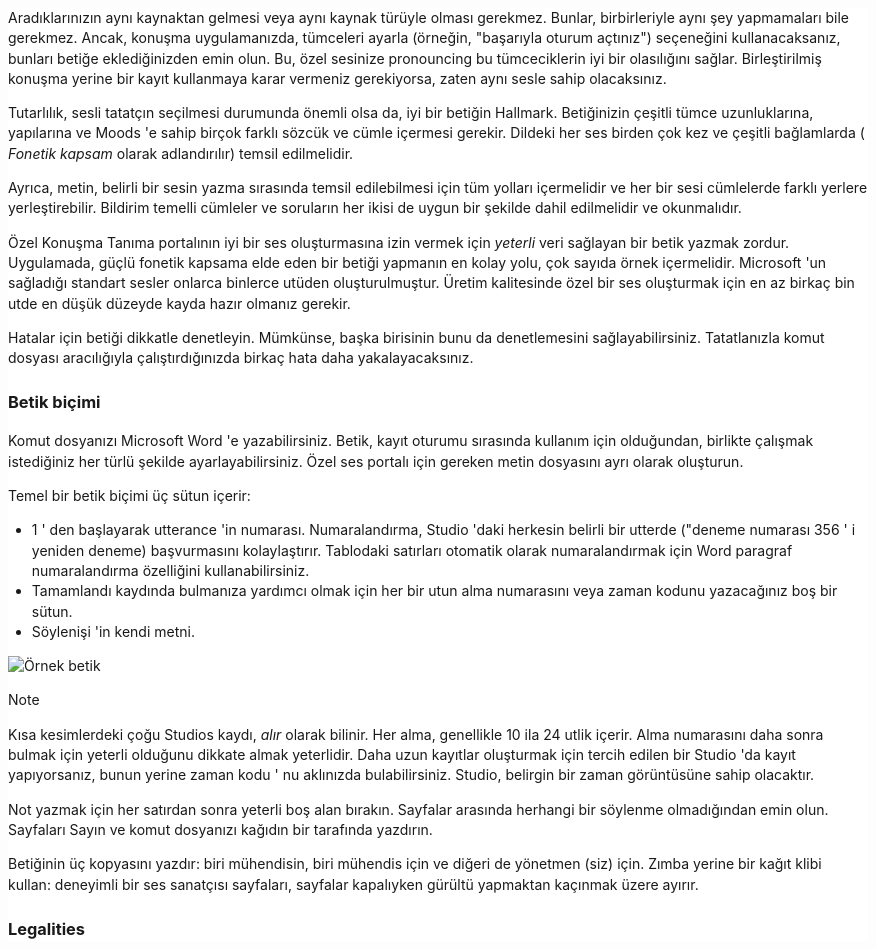 Aradıklarınızın aynı kaynaktan gelmesi veya aynı kaynak türüyle olması gerekmez. Bunlar, birbirleriyle aynı şey yapmamaları bile gerekmez. Ancak, konuşma uygulamanızda, tümceleri ayarla (örneğin, "başarıyla oturum açtınız") seçeneğini kullanacaksanız, bunları betiğe eklediğinizden emin olun. Bu, özel sesinize pronouncing bu tümceciklerin iyi bir olasılığını sağlar. Birleştirilmiş konuşma yerine bir kayıt kullanmaya karar vermeniz gerekiyorsa, zaten aynı sesle sahip olacaksınız.

Tutarlılık, sesli tatatçın seçilmesi durumunda önemli olsa da, iyi bir betiğin Hallmark. Betiğinizin çeşitli tümce uzunluklarına, yapılarına ve Moods 'e sahip birçok farklı sözcük ve cümle içermesi gerekir. Dildeki her ses birden çok kez ve çeşitli bağlamlarda ( *Fonetik kapsam* olarak adlandırılır) temsil edilmelidir.

Ayrıca, metin, belirli bir sesin yazma sırasında temsil edilebilmesi için tüm yolları içermelidir ve her bir sesi cümlelerde farklı yerlere yerleştirebilir. Bildirim temelli cümleler ve soruların her ikisi de uygun bir şekilde dahil edilmelidir ve okunmalıdır.

Özel Konuşma Tanıma portalının iyi bir ses oluşturmasına izin vermek için *yeterli* veri sağlayan bir betik yazmak zordur. Uygulamada, güçlü fonetik kapsama elde eden bir betiği yapmanın en kolay yolu, çok sayıda örnek içermelidir. Microsoft 'un sağladığı standart sesler onlarca binlerce utüden oluşturulmuştur. Üretim kalitesinde özel bir ses oluşturmak için en az birkaç bin utde en düşük düzeyde kayda hazır olmanız gerekir.

Hatalar için betiği dikkatle denetleyin. Mümkünse, başka birisinin bunu da denetlemesini sağlayabilirsiniz. Tatatlanızla komut dosyası aracılığıyla çalıştırdığınızda birkaç hata daha yakalayacaksınız.

### <a name="script-format"></a>Betik biçimi

Komut dosyanızı Microsoft Word 'e yazabilirsiniz. Betik, kayıt oturumu sırasında kullanım için olduğundan, birlikte çalışmak istediğiniz her türlü şekilde ayarlayabilirsiniz. Özel ses portalı için gereken metin dosyasını ayrı olarak oluşturun.

Temel bir betik biçimi üç sütun içerir:

* 1 ' den başlayarak utterance 'in numarası. Numaralandırma, Studio 'daki herkesin belirli bir utterde ("deneme numarası 356 ' i yeniden deneme) başvurmasını kolaylaştırır. Tablodaki satırları otomatik olarak numaralandırmak için Word paragraf numaralandırma özelliğini kullanabilirsiniz.
* Tamamlandı kaydında bulmanıza yardımcı olmak için her bir utun alma numarasını veya zaman kodunu yazacağınız boş bir sütun.
* Söylenişi 'in kendi metni.

![Örnek betik](media/custom-voice/script.png)

> [!NOTE]
> Kısa kesimlerdeki çoğu Studios kaydı, *alır* olarak bilinir. Her alma, genellikle 10 ila 24 utlik içerir. Alma numarasını daha sonra bulmak için yeterli olduğunu dikkate almak yeterlidir. Daha uzun kayıtlar oluşturmak için tercih edilen bir Studio 'da kayıt yapıyorsanız, bunun yerine zaman kodu ' nu aklınızda bulabilirsiniz. Studio, belirgin bir zaman görüntüsüne sahip olacaktır.

Not yazmak için her satırdan sonra yeterli boş alan bırakın. Sayfalar arasında herhangi bir söylenme olmadığından emin olun. Sayfaları Sayın ve komut dosyanızı kağıdın bir tarafında yazdırın.

Betiğinin üç kopyasını yazdır: biri mühendisin, biri mühendis için ve diğeri de yönetmen (siz) için. Zımba yerine bir kağıt klibi kullan: deneyimli bir ses sanatçısı sayfaları, sayfalar kapalıyken gürültü yapmaktan kaçınmak üzere ayırır.

### <a name="legalities"></a>Legalities
